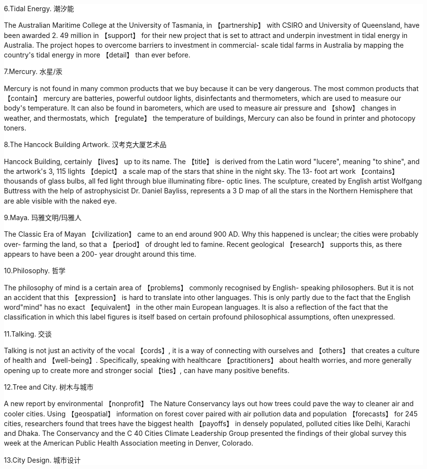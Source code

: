 6.Tidal Energy. 潮汐能  

The Australian Maritime College at the University of Tasmania, in 【partnership】 with CSIRO and University of Queensland, have been awarded 2. 49 million in 【support】 for their new project that is set to attract and underpin investment in tidal energy in Australia. The project hopes to overcome barriers to investment in commercial- scale tidal farms in Australia by mapping the country's tidal energy in more 【detail】 than ever before.

7.Mercury. 水星/汞  

Mercury is not found in many common products that we buy because it can be very dangerous. The most common products that 【contain】 mercury are batteries, powerful outdoor lights, disinfectants and thermometers, which are used to measure our body's temperature. It can also be found in barometers, which are used to measure air pressure and 【show】 changes in weather, and thermostats, which 【regulate】 the temperature of buildings, Mercury can also be found in printer and photocopy toners.

8.The Hancock Building Artwork. 汉考克大厦艺术品  

Hancock Building, certainly 【lives】 up to its name. The 【title】 is derived from the Latin word "lucere", meaning "to shine", and the artwork's 3, 115 lights 【depict】 a scale map of the stars that shine in the night sky. The 13- foot art work 【contains】 thousands of glass bulbs, all fed light through blue illuminating fibre- optic lines. The sculpture, created by English artist Wolfgang Buttress with the help of astrophysicist Dr. Daniel Bayliss, represents a 3 D map of all the stars in the Northern Hemisphere that are able visible with the naked eye.

9.Maya. 玛雅文明/玛雅人  

The Classic Era of Mayan 【civilization】 came to an end around 900 AD. Why this happened is unclear; the cities were probably over- farming the land, so that a 【period】 of drought led to famine. Recent geological 【research】 supports this, as there appears to have been a 200- year drought around this time.

10.Philosophy. 哲学  

The philosophy of mind is a certain area of 【problems】 commonly recognised by English- speaking philosophers. But it is not an accident that this 【expression】 is hard to translate into other languages. This is only partly due to the fact that the English word"mind" has no exact 【equivalent】 in the other main European languages. It is also a reflection of the fact that the classification in which this label figures is itself based on certain profound philosophical assumptions, often unexpressed.

11.Talking. 交谈  

Talking is not just an activity of the vocal 【cords】, it is a way of connecting with ourselves and 【others】 that creates a culture of health and 【well-being】. Specifically, speaking with healthcare 【practitioners】 about health worries, and more generally opening up to create more and stronger social 【ties】, can have many positive benefits.

12.Tree and City. 树木与城市  

A new report by environmental 【nonprofit】 The Nature Conservancy lays out how trees could pave the way to cleaner air and cooler cities. Using 【geospatial】 information on forest cover paired with air pollution data and population 【forecasts】 for 245 cities, researchers found that trees have the biggest health 【payoffs】 in densely populated, polluted cities like Delhi, Karachi and Dhaka. The Conservancy and the C 40 Cities Climate Leadership Group presented the findings of their global survey this week at the American Public Health Association meeting in Denver, Colorado.

13.City Design. 城市设计  
